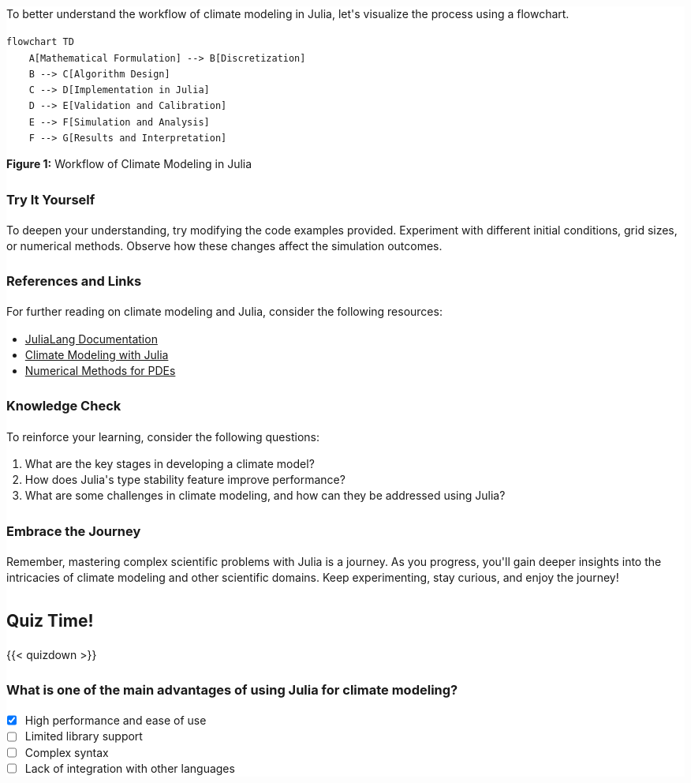 To better understand the workflow of climate modeling in Julia, let's visualize the process using a flowchart.

```mermaid
flowchart TD
    A[Mathematical Formulation] --> B[Discretization]
    B --> C[Algorithm Design]
    C --> D[Implementation in Julia]
    D --> E[Validation and Calibration]
    E --> F[Simulation and Analysis]
    F --> G[Results and Interpretation]
```

**Figure 1:** Workflow of Climate Modeling in Julia

### Try It Yourself

To deepen your understanding, try modifying the code examples provided. Experiment with different initial conditions, grid sizes, or numerical methods. Observe how these changes affect the simulation outcomes.

### References and Links

For further reading on climate modeling and Julia, consider the following resources:

- [JuliaLang Documentation](https://docs.julialang.org/)
- [Climate Modeling with Julia](https://julialang.org/blog/2020/09/climate-modeling/)
- [Numerical Methods for PDEs](https://www.siam.org/Publications/Books/CS06)

### Knowledge Check

To reinforce your learning, consider the following questions:

1. What are the key stages in developing a climate model?
2. How does Julia's type stability feature improve performance?
3. What are some challenges in climate modeling, and how can they be addressed using Julia?

### Embrace the Journey

Remember, mastering complex scientific problems with Julia is a journey. As you progress, you'll gain deeper insights into the intricacies of climate modeling and other scientific domains. Keep experimenting, stay curious, and enjoy the journey!

## Quiz Time!

{{< quizdown >}}

### What is one of the main advantages of using Julia for climate modeling?

- [x] High performance and ease of use
- [ ] Limited library support
- [ ] Complex syntax
- [ ] Lack of integration with other languages
